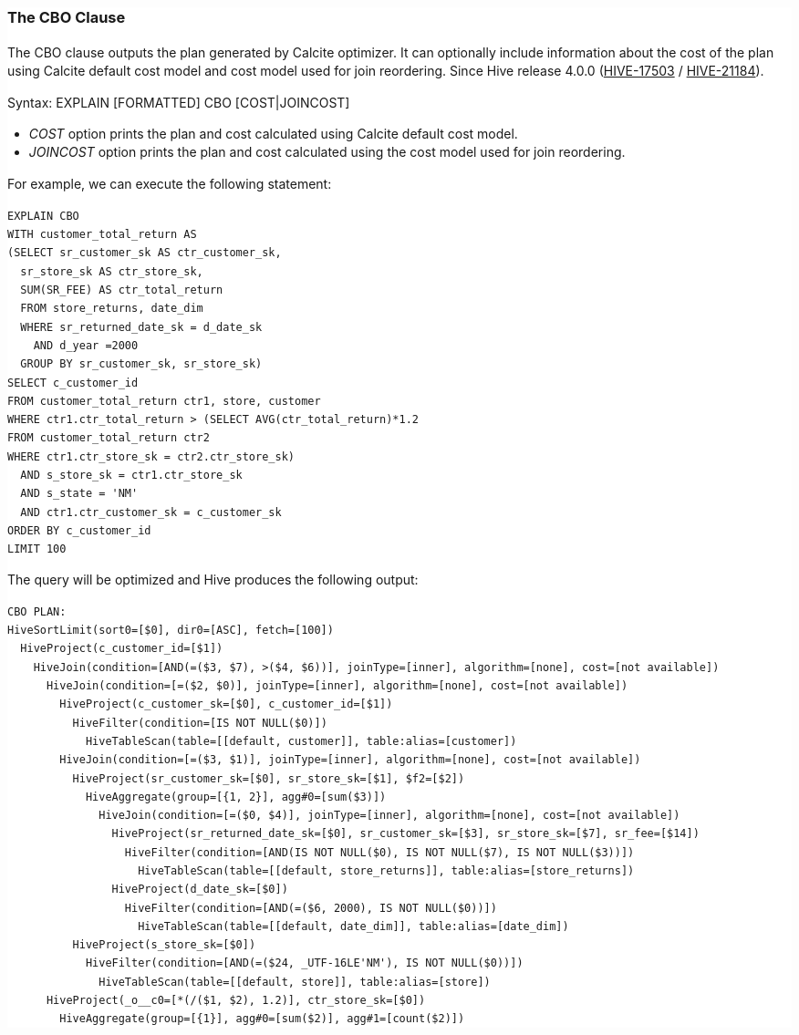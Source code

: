 ### The CBO Clause

The CBO clause outputs the plan generated by Calcite optimizer. It can optionally include information about the cost of the plan using Calcite default cost model and cost model used for join reordering. Since Hive release 4.0.0 ([HIVE-17503](https://issues.apache.org/jira/browse/HIVE-17503) / [HIVE-21184](https://issues.apache.org/jira/browse/HIVE-21184)).

Syntax: EXPLAIN [FORMATTED] CBO [COST|JOINCOST]

* *COST* option prints the plan and cost calculated using Calcite default cost model.
* *JOINCOST* option prints the plan and cost calculated using the cost model used for join reordering.

For example, we can execute the following statement:

```
EXPLAIN CBO
WITH customer_total_return AS
(SELECT sr_customer_sk AS ctr_customer_sk,
  sr_store_sk AS ctr_store_sk,
  SUM(SR_FEE) AS ctr_total_return
  FROM store_returns, date_dim
  WHERE sr_returned_date_sk = d_date_sk
    AND d_year =2000
  GROUP BY sr_customer_sk, sr_store_sk)
SELECT c_customer_id
FROM customer_total_return ctr1, store, customer
WHERE ctr1.ctr_total_return > (SELECT AVG(ctr_total_return)*1.2
FROM customer_total_return ctr2
WHERE ctr1.ctr_store_sk = ctr2.ctr_store_sk)
  AND s_store_sk = ctr1.ctr_store_sk
  AND s_state = 'NM'
  AND ctr1.ctr_customer_sk = c_customer_sk
ORDER BY c_customer_id
LIMIT 100

```

The query will be optimized and Hive produces the following output:

```
CBO PLAN:
HiveSortLimit(sort0=[$0], dir0=[ASC], fetch=[100])
  HiveProject(c_customer_id=[$1])
    HiveJoin(condition=[AND(=($3, $7), >($4, $6))], joinType=[inner], algorithm=[none], cost=[not available])
      HiveJoin(condition=[=($2, $0)], joinType=[inner], algorithm=[none], cost=[not available])
        HiveProject(c_customer_sk=[$0], c_customer_id=[$1])
          HiveFilter(condition=[IS NOT NULL($0)])
            HiveTableScan(table=[[default, customer]], table:alias=[customer])
        HiveJoin(condition=[=($3, $1)], joinType=[inner], algorithm=[none], cost=[not available])
          HiveProject(sr_customer_sk=[$0], sr_store_sk=[$1], $f2=[$2])
            HiveAggregate(group=[{1, 2}], agg#0=[sum($3)])
              HiveJoin(condition=[=($0, $4)], joinType=[inner], algorithm=[none], cost=[not available])
                HiveProject(sr_returned_date_sk=[$0], sr_customer_sk=[$3], sr_store_sk=[$7], sr_fee=[$14])
                  HiveFilter(condition=[AND(IS NOT NULL($0), IS NOT NULL($7), IS NOT NULL($3))])
                    HiveTableScan(table=[[default, store_returns]], table:alias=[store_returns])
                HiveProject(d_date_sk=[$0])
                  HiveFilter(condition=[AND(=($6, 2000), IS NOT NULL($0))])
                    HiveTableScan(table=[[default, date_dim]], table:alias=[date_dim])
          HiveProject(s_store_sk=[$0])
            HiveFilter(condition=[AND(=($24, _UTF-16LE'NM'), IS NOT NULL($0))])
              HiveTableScan(table=[[default, store]], table:alias=[store])
      HiveProject(_o__c0=[*(/($1, $2), 1.2)], ctr_store_sk=[$0])
        HiveAggregate(group=[{1}], agg#0=[sum($2)], agg#1=[count($2)])
```